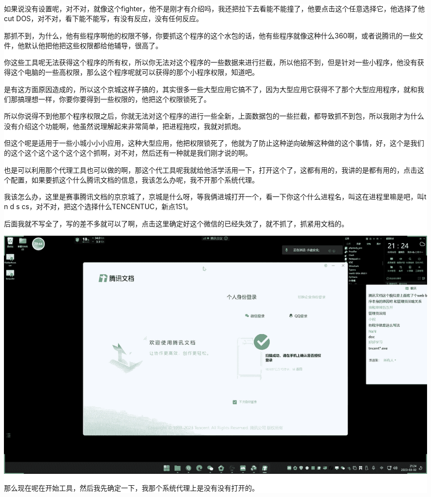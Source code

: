 如果说没有设置呢，对不对，就像这个fighter，他不是刚才有介绍吗，我还把拉下去看能不能撞了，他要点击这个任意选择它，他选择了他cut DOS，对不对，看下能不能写，有没有反应，没有任何反应。

那抓不到，为什么，他有些程序啊他的权限不够，你要抓这个程序的这个水包的话，他有些程序就像这种什么360啊，或者说腾讯的一些文件，他默认他把他把这些权限都给他辅导，很高了。

你这些工具呢无法获得这个程序的所有权，所以你无法对这个程序的一些数据来进行拦截，所以他招不到，但是针对一些小程序，他没有获得这个电脑的一些高权限，那么这个程序呢就可以获得的那个小程序权限，知道吧。

是有这方面原因造成的，所以这个京城这样子搞的，其实很多一些大型应用它搞不了，因为大型应用它获得不了那个大型应用程序，就和我们那搞理想一样，你要你要得到一些权限的，他把这个权限锁死了。

所以你说得不到他那个程序权限之后，你就无法对这个程序的进行一些全新，上面数据包的一些拦截，都导致抓不到包，所以我刚才为什么没有介绍这个功能啊，他虽然说理解起来非常简单，把进程拖哎，我就对抓炮。

但这个呢是适用于一些小城小小小应用，这种大型应用，他把权限锁死了，他就为了防止这种逆向破解这种做的这个事情，好，这个是我们的这个这个这个这个这个这个抓啊，对不对，然后还有一种就是我们刚才说的啊。

也是可以利用那个代理工具也可以做的啊，那这个代工具呢我就给他活学活用一下，打开这个了，这都有用的，我讲的是都有用的，点击这个配置，如果要抓这个什么腾讯文档的信息，我该怎么办呢，我不开那个系统代理。

我该怎么办，这里是赛事腾讯文档的京京城了，京城是什么呀，等我俩进城打开一个，看一下你这个什么进程名，叫这在进程里嘛是吧，叫t n d s cs，对不对，把这个选择什么TENCENTUC，新点1S1。

后面我就不写全了，写的差不多就可以了啊，点击这里确定好这个微信的已经失效了，就不抓了，抓紧用文档的。

![](img/94e177ef7014579c3985c48a24920d33_168.png)

那么现在呢在开始工具，然后我先确定一下，我那个系统代理上是没有没有打开的。
